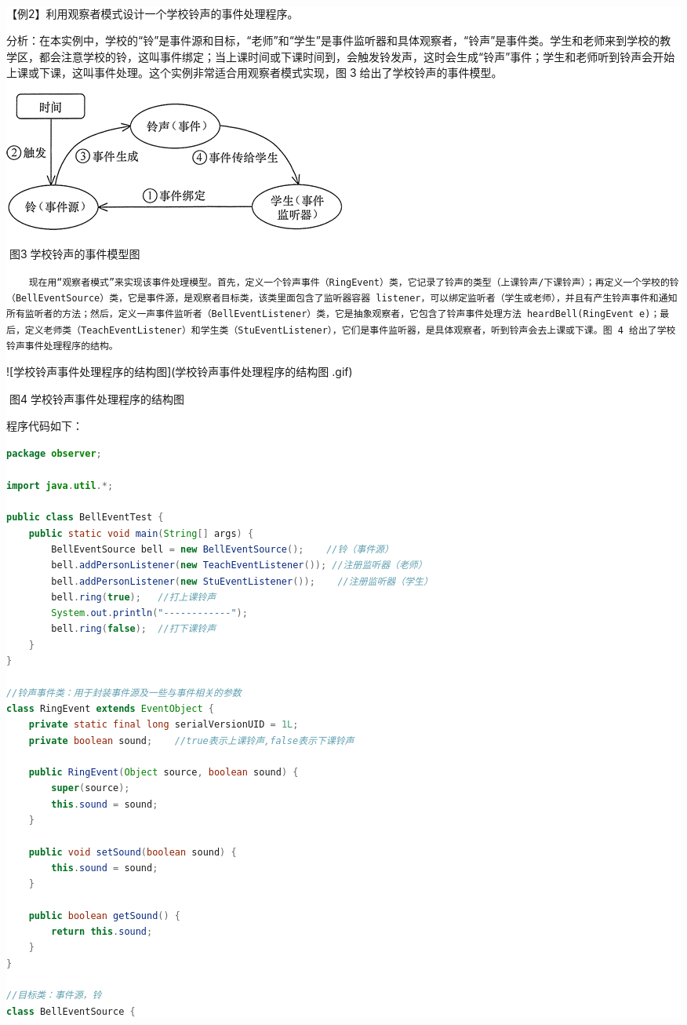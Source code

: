  【例2】利用观察者模式设计一个学校铃声的事件处理程序。 

​		 分析：在本实例中，学校的“铃”是事件源和目标，“老师”和“学生”是事件监听器和具体观察者，“铃声”是事件类。学生和老师来到学校的教学区，都会注意学校的铃，这叫事件绑定；当上课时间或下课时间到，会触发铃发声，这时会生成“铃声”事件；学生和老师听到铃声会开始上课或下课，这叫事件处理。这个实例非常适合用观察者模式实现，图 3 给出了学校铃声的事件模型。 

![学校铃声的事件模型图](学校铃声的事件模型图.gif)

​																 图3 学校铃声的事件模型图 

 		现在用“观察者模式”来实现该事件处理模型。首先，定义一个铃声事件（RingEvent）类，它记录了铃声的类型（上课铃声/下课铃声）；再定义一个学校的铃（BellEventSource）类，它是事件源，是观察者目标类，该类里面包含了监听器容器 listener，可以绑定监听者（学生或老师），并且有产生铃声事件和通知所有监听者的方法；然后，定义一声事件监听者（BellEventListener）类，它是抽象观察者，它包含了铃声事件处理方法 heardBell(RingEvent e)；最后，定义老师类（TeachEventListener）和学生类（StuEventListener），它们是事件监听器，是具体观察者，听到铃声会去上课或下课。图 4 给出了学校铃声事件处理程序的结构。 

![学校铃声事件处理程序的结构图](学校铃声事件处理程序的结构图 .gif)

​															 图4 学校铃声事件处理程序的结构图 				

程序代码如下： 

```java
package observer;

import java.util.*;

public class BellEventTest {
    public static void main(String[] args) {
        BellEventSource bell = new BellEventSource();    //铃（事件源）
        bell.addPersonListener(new TeachEventListener()); //注册监听器（老师）
        bell.addPersonListener(new StuEventListener());    //注册监听器（学生）
        bell.ring(true);   //打上课铃声
        System.out.println("------------");
        bell.ring(false);  //打下课铃声
    }
}

//铃声事件类：用于封装事件源及一些与事件相关的参数
class RingEvent extends EventObject {
    private static final long serialVersionUID = 1L;
    private boolean sound;    //true表示上课铃声,false表示下课铃声

    public RingEvent(Object source, boolean sound) {
        super(source);
        this.sound = sound;
    }

    public void setSound(boolean sound) {
        this.sound = sound;
    }

    public boolean getSound() {
        return this.sound;
    }
}

//目标类：事件源，铃
class BellEventSource {
```